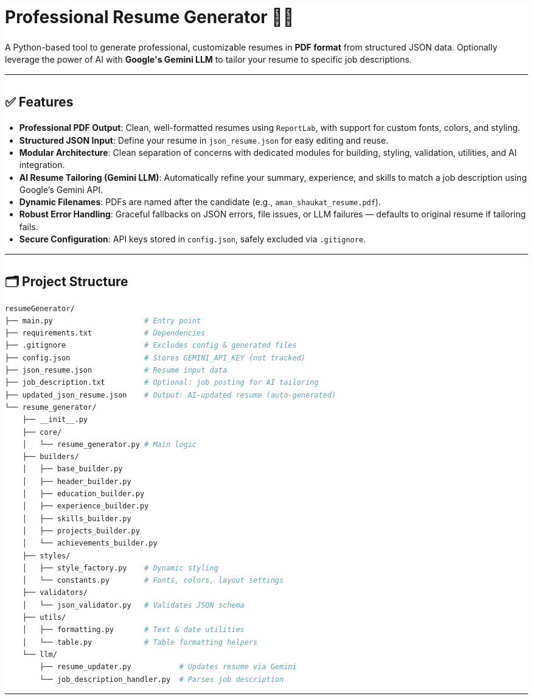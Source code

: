 # Professional Resume Generator 📄✨

A Python-based tool to generate professional, customizable resumes in **PDF format** from structured JSON data. Optionally leverage the power of AI with **Google's Gemini LLM** to tailor your resume to specific job descriptions.

---

## ✅ Features

- **Professional PDF Output**: Clean, well-formatted resumes using `ReportLab`, with support for custom fonts, colors, and styling.
- **Structured JSON Input**: Define your resume in `json_resume.json` for easy editing and reuse.
- **Modular Architecture**: Clean separation of concerns with dedicated modules for building, styling, validation, utilities, and AI integration.
- **AI Resume Tailoring (Gemini LLM)**: Automatically refine your summary, experience, and skills to match a job description using Google’s Gemini API.
- **Dynamic Filenames**: PDFs are named after the candidate (e.g., `aman_shaukat_resume.pdf`).
- **Robust Error Handling**: Graceful fallbacks on JSON errors, file issues, or LLM failures — defaults to original resume if tailoring fails.
- **Secure Configuration**: API keys stored in `config.json`, safely excluded via `.gitignore`.

---

## 🗂️ Project Structure

```bash
resumeGenerator/
├── main.py                     # Entry point
├── requirements.txt            # Dependencies
├── .gitignore                  # Excludes config & generated files
├── config.json                 # Stores GEMINI_API_KEY (not tracked)
├── json_resume.json            # Resume input data
├── job_description.txt         # Optional: job posting for AI tailoring
├── updated_json_resume.json    # Output: AI-updated resume (auto-generated)
└── resume_generator/
    ├── __init__.py
    ├── core/
    │   └── resume_generator.py # Main logic
    ├── builders/
    │   ├── base_builder.py
    │   ├── header_builder.py
    │   ├── education_builder.py
    │   ├── experience_builder.py
    │   ├── skills_builder.py
    │   ├── projects_builder.py
    │   └── achievements_builder.py
    ├── styles/
    │   ├── style_factory.py    # Dynamic styling
    │   └── constants.py        # Fonts, colors, layout settings
    ├── validators/
    │   └── json_validator.py   # Validates JSON schema
    ├── utils/
    │   ├── formatting.py       # Text & date utilities
    │   └── table.py            # Table formatting helpers
    └── llm/
        ├── resume_updater.py           # Updates resume via Gemini
        └── job_description_handler.py  # Parses job description
```

---